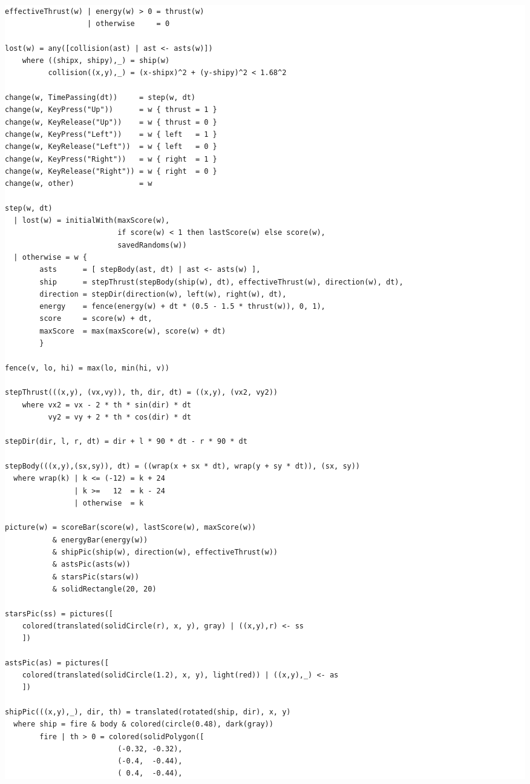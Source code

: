 ~~~~~ . clickable
effectiveThrust(w) | energy(w) > 0 = thrust(w)
                   | otherwise     = 0

lost(w) = any([collision(ast) | ast <- asts(w)])
    where ((shipx, shipy),_) = ship(w)
          collision((x,y),_) = (x-shipx)^2 + (y-shipy)^2 < 1.68^2

change(w, TimePassing(dt))     = step(w, dt)
change(w, KeyPress("Up"))      = w { thrust = 1 }
change(w, KeyRelease("Up"))    = w { thrust = 0 }
change(w, KeyPress("Left"))    = w { left   = 1 }
change(w, KeyRelease("Left"))  = w { left   = 0 }
change(w, KeyPress("Right"))   = w { right  = 1 }
change(w, KeyRelease("Right")) = w { right  = 0 }
change(w, other)               = w

step(w, dt)
  | lost(w) = initialWith(maxScore(w),
                          if score(w) < 1 then lastScore(w) else score(w),
                          savedRandoms(w))
  | otherwise = w {
        asts      = [ stepBody(ast, dt) | ast <- asts(w) ],
        ship      = stepThrust(stepBody(ship(w), dt), effectiveThrust(w), direction(w), dt),
        direction = stepDir(direction(w), left(w), right(w), dt),
        energy    = fence(energy(w) + dt * (0.5 - 1.5 * thrust(w)), 0, 1),
        score     = score(w) + dt,
        maxScore  = max(maxScore(w), score(w) + dt)
        }

fence(v, lo, hi) = max(lo, min(hi, v))

stepThrust(((x,y), (vx,vy)), th, dir, dt) = ((x,y), (vx2, vy2))
    where vx2 = vx - 2 * th * sin(dir) * dt
          vy2 = vy + 2 * th * cos(dir) * dt

stepDir(dir, l, r, dt) = dir + l * 90 * dt - r * 90 * dt

stepBody(((x,y),(sx,sy)), dt) = ((wrap(x + sx * dt), wrap(y + sy * dt)), (sx, sy))
  where wrap(k) | k <= (-12) = k + 24
                | k >=   12  = k - 24
                | otherwise  = k

picture(w) = scoreBar(score(w), lastScore(w), maxScore(w))
           & energyBar(energy(w))
           & shipPic(ship(w), direction(w), effectiveThrust(w))
           & astsPic(asts(w))
           & starsPic(stars(w))
           & solidRectangle(20, 20)

starsPic(ss) = pictures([
    colored(translated(solidCircle(r), x, y), gray) | ((x,y),r) <- ss
    ])

astsPic(as) = pictures([
    colored(translated(solidCircle(1.2), x, y), light(red)) | ((x,y),_) <- as
    ])

shipPic(((x,y),_), dir, th) = translated(rotated(ship, dir), x, y)
  where ship = fire & body & colored(circle(0.48), dark(gray))
        fire | th > 0 = colored(solidPolygon([
                          (-0.32, -0.32),
                          (-0.4,  -0.44),
                          ( 0.4,  -0.44),
~~~~~